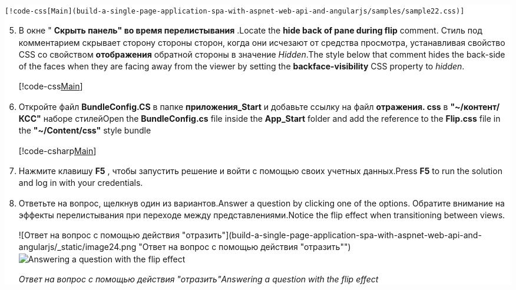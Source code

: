     [!code-css[Main](build-a-single-page-application-spa-with-aspnet-web-api-and-angularjs/samples/sample22.css)]
5. <span data-ttu-id="87a15-371">В окне " **Скрыть панель" во время перелистывания** .</span><span class="sxs-lookup"><span data-stu-id="87a15-371">Locate the **hide back of pane during flip** comment.</span></span> <span data-ttu-id="87a15-372">Стиль под комментарием скрывает сторону стороны сторон, когда они исчезают от средства просмотра, устанавливая свойство CSS со свойством **отображения** обратной стороны в значение *Hidden*.</span><span class="sxs-lookup"><span data-stu-id="87a15-372">The style below that comment hides the back-side of the faces when they are facing away from the viewer by setting the **backface-visibility** CSS property to *hidden*.</span></span>

    [!code-css[Main](build-a-single-page-application-spa-with-aspnet-web-api-and-angularjs/samples/sample23.css)]
6. <span data-ttu-id="87a15-373">Откройте файл **BundleConfig.CS** в папке **приложения\_Start** и добавьте ссылку на файл **отражения. css** в **&quot;~/контент/КСС&quot;** наборе стилей</span><span class="sxs-lookup"><span data-stu-id="87a15-373">Open the **BundleConfig.cs** file inside the **App\_Start** folder and add the reference to the **Flip.css** file in the **&quot;~/Content/css&quot;** style bundle</span></span>

    [!code-csharp[Main](build-a-single-page-application-spa-with-aspnet-web-api-and-angularjs/samples/sample24.cs)]
7. <span data-ttu-id="87a15-374">Нажмите клавишу **F5** , чтобы запустить решение и войти с помощью своих учетных данных.</span><span class="sxs-lookup"><span data-stu-id="87a15-374">Press **F5** to run the solution and log in with your credentials.</span></span>
8. <span data-ttu-id="87a15-375">Ответьте на вопрос, щелкнув один из вариантов.</span><span class="sxs-lookup"><span data-stu-id="87a15-375">Answer a question by clicking one of the options.</span></span> <span data-ttu-id="87a15-376">Обратите внимание на эффекты перелистывания при переходе между представлениями.</span><span class="sxs-lookup"><span data-stu-id="87a15-376">Notice the flip effect when transitioning between views.</span></span>

    <span data-ttu-id="87a15-377">![Ответ на вопрос с помощью действия "отразить"](build-a-single-page-application-spa-with-aspnet-web-api-and-angularjs/_static/image24.png "Ответ на вопрос с помощью действия "отразить"")</span><span class="sxs-lookup"><span data-stu-id="87a15-377">![Answering a question with the flip effect](build-a-single-page-application-spa-with-aspnet-web-api-and-angularjs/_static/image24.png "Answering a question with the flip effect")</span></span>

    <span data-ttu-id="87a15-378">*Ответ на вопрос с помощью действия "отразить"*</span><span class="sxs-lookup"><span data-stu-id="87a15-378">*Answering a question with the flip effect*</span></span>
